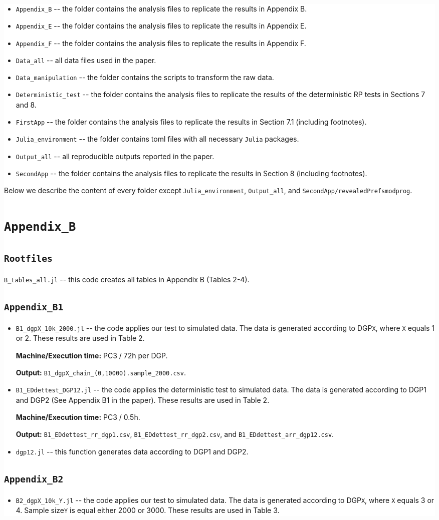 -   `Appendix_B`  -- the folder contains the analysis files to replicate the results in Appendix B.

-   `Appendix_E`  -- the folder contains the analysis files to replicate the results in Appendix E.

-   `Appendix_F`  -- the folder contains the analysis files to replicate the results in Appendix F.

-   `Data_all`  -- all data files used in the paper.

-   `Data_manipulation`  -- the folder contains the scripts to transform the raw data.

-   `Deterministic_test`  -- the folder contains the analysis files to replicate the results of the deterministic RP tests in Sections 7 and 8.

-   `FirstApp`  -- the folder contains the analysis files to replicate the results in Section 7.1 (including footnotes).

-   `Julia_environment`  -- the folder contains toml files with all necessary `Julia` packages.

-   `Output_all`  -- all reproducible outputs reported in the paper.

-   `SecondApp`  -- the folder contains the analysis files to replicate the results in Section 8 (including footnotes).

Below we describe the content of every folder except `Julia_environment`, `Output_all`, and `SecondApp/revealedPrefsmodprog`.

`Appendix_B`
============

`Rootfiles`
-----------

`B_tables_all.jl`  -- this code creates all tables in Appendix B (Tables 2-4).

`Appendix_B1`
-------------

-   `B1_dgpX_10k_2000.jl`  -- the code applies our test to simulated data. The data is generated according to DGP`X`, where `X` equals 1 or 2. These results are used in Table 2.

    **Machine/Execution time:** PC3 / 72h per DGP.

    **Output:** `B1_dgpX_chain_(0,10000).sample_2000.csv`.

-   `B1_EDdettest_DGP12.jl`  -- the code applies the deterministic test to simulated data. The data is generated according to DGP1 and DGP2 (See Appendix B1 in the paper). These results are used in Table 2.

    **Machine/Execution time:** PC3 / 0.5h.

    **Output:** `B1_EDdettest_rr_dgp1.csv`, `B1_EDdettest_rr_dgp2.csv`, and `B1_EDdettest_arr_dgp12.csv`.

-   `dgp12.jl`  -- this function generates data according to DGP1 and DGP2.

`Appendix_B2`
-------------

-   `B2_dgpX_10k_Y.jl`  -- the code applies our test to simulated data. The data is generated according to DGP`X`, where `X` equals 3 or 4. Sample size`Y` is equal either 2000 or 3000. These results are used in Table 3.
